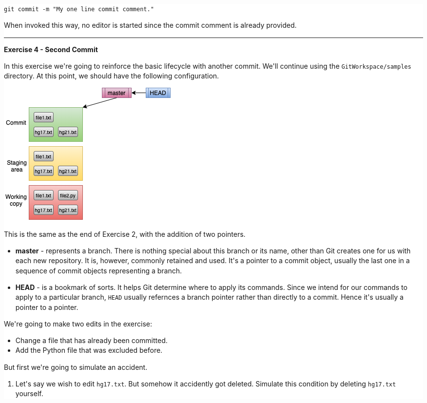 ```
git commit -m "My one line commit comment."
```

When invoked this way, no editor is started since the commit comment is already
provided.

----------------
**Exercise 4 - Second Commit**

In this exercise we're going to reinforce the basic lifecycle
with another commit.  We'll continue using the `GitWorkspace/samples`
directory.  At this point, we should have the following configuration.


![Init](images/secondCommit1.png)

This is the same as the end of Exercise 2, with the addition of
two pointers.

* __master__ - represents a branch.  There is nothing special about this
  branch or its name, other than Git creates one for us with each new
  repository.  It is, however, commonly retained and used.  It's a
  pointer to a commit object, usually the last one in a sequence of
  commit objects representing a branch.

* __HEAD__ - is a bookmark of sorts.  It helps Git determine where to
  apply its commands.  Since we intend for our commands to apply to
  a particular branch, `HEAD` usually refernces a branch pointer rather
  than directly to a commit.  Hence it's usually a pointer to a pointer.

We're going to make two edits in the exercise:

- Change a file that has already been committed.
- Add the Python file that was excluded before.

But first we're going to simulate an accident.


1. Let's say we wish to edit `hg17.txt`.  But somehow it accidently
   got deleted.  Simulate this condition by deleting `hg17.txt`
   yourself.
